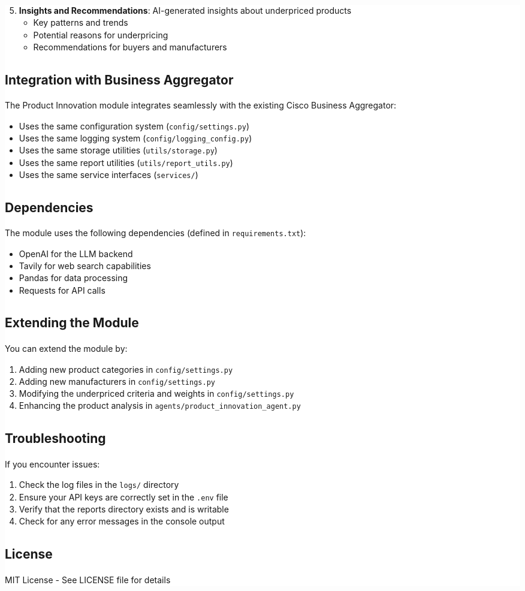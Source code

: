 5. **Insights and Recommendations**: AI-generated insights about underpriced products
   - Key patterns and trends
   - Potential reasons for underpricing
   - Recommendations for buyers and manufacturers

## Integration with Business Aggregator

The Product Innovation module integrates seamlessly with the existing Cisco Business Aggregator:

- Uses the same configuration system (`config/settings.py`)
- Uses the same logging system (`config/logging_config.py`)
- Uses the same storage utilities (`utils/storage.py`)
- Uses the same report utilities (`utils/report_utils.py`)
- Uses the same service interfaces (`services/`)

## Dependencies

The module uses the following dependencies (defined in `requirements.txt`):

- OpenAI for the LLM backend
- Tavily for web search capabilities
- Pandas for data processing
- Requests for API calls

## Extending the Module

You can extend the module by:

1. Adding new product categories in `config/settings.py`
2. Adding new manufacturers in `config/settings.py`
3. Modifying the underpriced criteria and weights in `config/settings.py`
4. Enhancing the product analysis in `agents/product_innovation_agent.py`

## Troubleshooting

If you encounter issues:

1. Check the log files in the `logs/` directory
2. Ensure your API keys are correctly set in the `.env` file
3. Verify that the reports directory exists and is writable
4. Check for any error messages in the console output

## License

MIT License - See LICENSE file for details
